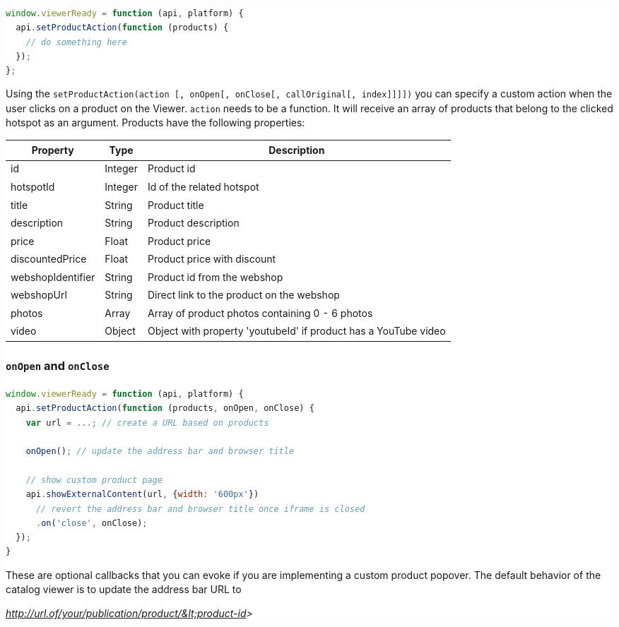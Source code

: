 ```javascript
window.viewerReady = function (api, platform) {
  api.setProductAction(function (products) {
    // do something here
  });
};
```

Using the `setProductAction(action [, onOpen[, onClose[, callOriginal[, index]]]])` you can specify a custom action when the user clicks on a product on the Viewer. `action` needs to be a function. It will receive an array of products that belong to the clicked hotspot as an argument. Products have the following properties:

| Property          | Type    | Description                                                     |
| ----------------- | ------- | --------------------------------------------------------------- |
| id                | Integer | Product id                                                      |
| hotspotId         | Integer | Id of the related hotspot                                       |
| title             | String  | Product title                                                   |
| description       | String  | Product description                                             |
| price             | Float   | Product price                                                   |
| discountedPrice   | Float   | Product price with discount                                     |
| webshopIdentifier | String  | Product id from the webshop                                     |
| webshopUrl        | String  | Direct link to the product on the webshop                       |
| photos            | Array   | Array of product photos containing 0 - 6 photos                 |
| video             | Object  | Object with property 'youtubeId' if product has a YouTube video |

### `onOpen` and `onClose`

```javascript
window.viewerReady = function (api, platform) {
  api.setProductAction(function (products, onOpen, onClose) {
    var url = ...; // create a URL based on products

    onOpen(); // update the address bar and browser title

    // show custom product page
    api.showExternalContent(url, {width: '600px'})
      // revert the address bar and browser title once iframe is closed
      .on('close', onClose);
  });
}
```

These are optional callbacks that you can evoke if you are implementing a custom product popover. The default behavior of the catalog viewer is to update the address bar URL to

*http://url.of/your/publication/product/&lt;product-id&gt;*
